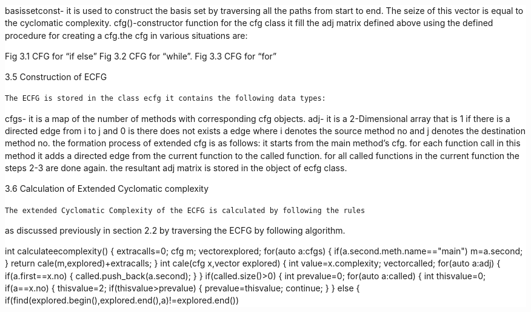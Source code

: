 basissetconst- it is used to construct the basis set by traversing all the paths from start to end. The seize of this vector is equal to the cyclomatic complexity.
cfg()-constructor function for the cfg class it fill the adj matrix defined above using the defined procedure for creating a cfg.the cfg in various situations are:
			
Fig 3.1 CFG for “if else”		Fig 3.2 CFG for “while”.			Fig 3.3 CFG for “for”

3.5 Construction of ECFG

	The ECFG is stored in the class ecfg it contains the following data types:
cfgs- it is a map of the number of methods with corresponding cfg objects.
adj- it is a 2-Dimensional array that is 1 if there is a directed edge from i to j and 0 is there does not exists a edge where i  denotes the source method no and j denotes the destination method no.
the formation process of extended cfg is as follows:
it starts from the main method’s cfg.
for each function call in this method it adds a directed edge from the current function to the called function.
for all called functions in the current function the steps 2-3 are done again.
the resultant adj matrix is stored in the object of ecfg class. 

3.6 Calculation of Extended Cyclomatic complexity

	The extended Cyclomatic Complexity of the ECFG is calculated by following the rules
as discussed previously in section 2.2 by traversing the ECFG by following algorithm.
	
	
int calculateecomplexity()
	{
		extracalls=0;
		cfg m;
		vector<int>explored;
		for(auto a:cfgs)
		{
			if(a.second.meth.name=="main")
				m=a.second;
		}
		return cale(m,explored)+extracalls;
	}
	int cale(cfg x,vector<int> explored)
	{
		int value=x.complexity;
		vector<int>called;
		for(auto a:adj)
		{
			if(a.first==x.no)
			{
				called.push_back(a.second);
			}
		}
		if(called.size()>0)
		{
			int prevalue=0;
			for(auto a:called)
			{
				int thisvalue=0;
				if(a==x.no)
				{
					thisvalue=2;
					if(thisvalue>prevalue)
					{
						prevalue=thisvalue;
						continue;
					}
				}
				else
				{
					if(find(explored.begin(),explored.end(),a)!=explored.end())